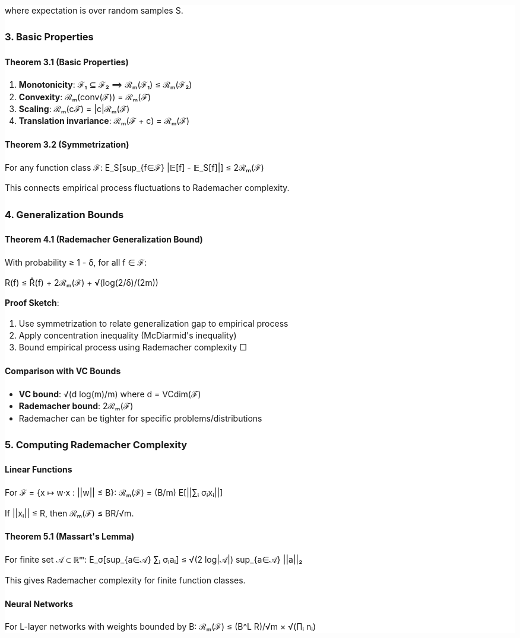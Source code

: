 where expectation is over random samples S.

### 3. Basic Properties

#### Theorem 3.1 (Basic Properties)

1. **Monotonicity**: ℱ₁ ⊆ ℱ₂ ⟹ ℛₘ(ℱ₁) ≤ ℛₘ(ℱ₂)
2. **Convexity**: ℛₘ(conv(ℱ)) = ℛₘ(ℱ)
3. **Scaling**: ℛₘ(cℱ) = |c|ℛₘ(ℱ)
4. **Translation invariance**: ℛₘ(ℱ + c) = ℛₘ(ℱ)

#### Theorem 3.2 (Symmetrization)

For any function class ℱ:
E_S[sup_{f∈ℱ} |𝔼[f] - 𝔼_S[f]|] ≤ 2ℛₘ(ℱ)

This connects empirical process fluctuations to Rademacher complexity.

### 4. Generalization Bounds

#### Theorem 4.1 (Rademacher Generalization Bound)

With probability ≥ 1 - δ, for all f ∈ ℱ:

R(f) ≤ R̂(f) + 2ℛₘ(ℱ) + √(log(2/δ)/(2m))

**Proof Sketch**:

1. Use symmetrization to relate generalization gap to empirical process
2. Apply concentration inequality (McDiarmid's inequality)
3. Bound empirical process using Rademacher complexity □

#### Comparison with VC Bounds

- **VC bound**: √(d log(m)/m) where d = VCdim(ℱ)
- **Rademacher bound**: 2ℛₘ(ℱ)
- Rademacher can be tighter for specific problems/distributions

### 5. Computing Rademacher Complexity

#### Linear Functions

For ℱ = {x ↦ w·x : ||w|| ≤ B}:
ℛₘ(ℱ) = (B/m) E[||∑ᵢ σᵢxᵢ||]

If ||xᵢ|| ≤ R, then ℛₘ(ℱ) ≤ BR/√m.

#### Theorem 5.1 (Massart's Lemma)

For finite set 𝒜 ⊂ ℝᵐ:
E_σ[sup_{a∈𝒜} ∑ᵢ σᵢaᵢ] ≤ √(2 log|𝒜|) sup_{a∈𝒜} ||a||₂

This gives Rademacher complexity for finite function classes.

#### Neural Networks

For L-layer networks with weights bounded by B:
ℛₘ(ℱ) ≤ (B^L R)/√m × √(∏ᵢ nᵢ)
